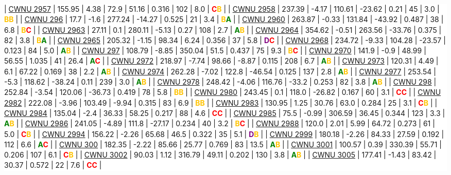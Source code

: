 | [CWNU 2957](/_clusters/cwnu2957/) | 155.95 | 4.38 | 72.9 | 51.16 | 0.316 | 102 | 8.0 | <span style="color: red; font-weight: bold;">C</span><span style="color: #FFC300; font-weight: bold;">B</span> |
| [CWNU 2958](/_clusters/cwnu2958/) | 237.39 | -4.17 | 110.61 | -23.62 | 0.21 | 45 | 3.0 | <span style="color: #FFC300; font-weight: bold;">B</span><span style="color: #FFC300; font-weight: bold;">B</span> |
| [CWNU 296](/_clusters/cwnu296/) | 17.7 | -1.6 | 277.24 | -14.27 | 0.525 | 21 | 3.4 | <span style="color: #FFC300; font-weight: bold;">B</span><span style="color: green; font-weight: bold;">A</span> |
| [CWNU 2960](/_clusters/cwnu2960/) | 263.87 | -0.33 | 131.84 | -43.92 | 0.487 | 38 | 6.8 | <span style="color: #FFC300; font-weight: bold;">B</span><span style="color: red; font-weight: bold;">C</span> |
| [CWNU 2963](/_clusters/cwnu2963/) | 27.11 | 0.1 | 280.11 | -5.13 | 0.27 | 108 | 2.7 | <span style="color: green; font-weight: bold;">A</span><span style="color: #FFC300; font-weight: bold;">B</span> |
| [CWNU 2964](/_clusters/cwnu2964/) | 354.62 | -0.51 | 263.56 | -33.76 | 0.375 | 82 | 3.8 | <span style="color: #FFC300; font-weight: bold;">B</span><span style="color: green; font-weight: bold;">A</span> |
| [CWNU 2965](/_clusters/cwnu2965/) | 205.32 | -1.15 | 98.34 | 6.24 | 0.356 | 37 | 5.8 | <span style="color: purple; font-weight: bold;">D</span><span style="color: red; font-weight: bold;">C</span> |
| [CWNU 2968](/_clusters/cwnu2968/) | 234.72 | -9.33 | 104.28 | -23.57 | 0.123 | 84 | 5.0 | <span style="color: green; font-weight: bold;">A</span><span style="color: #FFC300; font-weight: bold;">B</span> |
| [CWNU 297](/_clusters/cwnu297/) | 108.79 | -8.85 | 350.04 | 51.5 | 0.437 | 75 | 9.3 | <span style="color: #FFC300; font-weight: bold;">B</span><span style="color: red; font-weight: bold;">C</span> |
| [CWNU 2970](/_clusters/cwnu2970/) | 141.9 | -0.9 | 48.99 | 56.55 | 1.035 | 41 | 26.4 | <span style="color: green; font-weight: bold;">A</span><span style="color: red; font-weight: bold;">C</span> |
| [CWNU 2972](/_clusters/cwnu2972/) | 218.97 | -7.74 | 98.66 | -8.87 | 0.115 | 208 | 6.7 | <span style="color: green; font-weight: bold;">A</span><span style="color: #FFC300; font-weight: bold;">B</span> |
| [CWNU 2973](/_clusters/cwnu2973/) | 120.31 | 4.49 | 6.1 | 67.22 | 0.169 | 38 | 2.2 | <span style="color: green; font-weight: bold;">A</span><span style="color: #FFC300; font-weight: bold;">B</span> |
| [CWNU 2974](/_clusters/cwnu2974/) | 262.28 | -7.02 | 122.8 | -46.54 | 0.125 | 137 | 2.8 | <span style="color: green; font-weight: bold;">A</span><span style="color: #FFC300; font-weight: bold;">B</span> |
| [CWNU 2977](/_clusters/cwnu2977/) | 253.54 | -5.3 | 118.62 | -38.24 | 0.11 | 239 | 3.0 | <span style="color: green; font-weight: bold;">A</span><span style="color: #FFC300; font-weight: bold;">B</span> |
| [CWNU 2978](/_clusters/cwnu2978/) | 248.42 | -4.06 | 116.76 | -33.2 | 0.253 | 82 | 3.8 | <span style="color: green; font-weight: bold;">A</span><span style="color: #FFC300; font-weight: bold;">B</span> |
| [CWNU 298](/_clusters/cwnu298/) | 252.84 | -3.54 | 120.06 | -36.73 | 0.419 | 78 | 5.8 | <span style="color: #FFC300; font-weight: bold;">B</span><span style="color: #FFC300; font-weight: bold;">B</span> |
| [CWNU 2980](/_clusters/cwnu2980/) | 243.45 | 0.1 | 118.0 | -26.82 | 0.167 | 60 | 3.1 | <span style="color: red; font-weight: bold;">C</span><span style="color: red; font-weight: bold;">C</span> |
| [CWNU 2982](/_clusters/cwnu2982/) | 222.08 | -3.96 | 103.49 | -9.94 | 0.315 | 83 | 6.9 | <span style="color: #FFC300; font-weight: bold;">B</span><span style="color: #FFC300; font-weight: bold;">B</span> |
| [CWNU 2983](/_clusters/cwnu2983/) | 130.95 | 1.25 | 30.76 | 63.0 | 0.284 | 25 | 3.1 | <span style="color: red; font-weight: bold;">C</span><span style="color: #FFC300; font-weight: bold;">B</span> |
| [CWNU 2984](/_clusters/cwnu2984/) | 135.04 | -2.4 | 36.33 | 58.25 | 0.217 | 88 | 4.6 | <span style="color: red; font-weight: bold;">C</span><span style="color: red; font-weight: bold;">C</span> |
| [CWNU 2985](/_clusters/cwnu2985/) | 75.5 | -0.99 | 306.59 | 36.45 | 0.344 | 123 | 3.3 | <span style="color: green; font-weight: bold;">A</span><span style="color: #FFC300; font-weight: bold;">B</span> |
| [CWNU 2986](/_clusters/cwnu2986/) | 241.05 | -4.89 | 111.8 | -27.17 | 0.234 | 40 | 3.2 | <span style="color: #FFC300; font-weight: bold;">B</span><span style="color: red; font-weight: bold;">C</span> |
| [CWNU 2988](/_clusters/cwnu2988/) | 120.0 | 2.01 | 5.99 | 64.72 | 0.273 | 61 | 5.0 | <span style="color: red; font-weight: bold;">C</span><span style="color: #FFC300; font-weight: bold;">B</span> |
| [CWNU 2994](/_clusters/cwnu2994/) | 156.22 | -2.26 | 65.68 | 46.5 | 0.322 | 35 | 5.1 | <span style="color: purple; font-weight: bold;">D</span><span style="color: #FFC300; font-weight: bold;">B</span> |
| [CWNU 2999](/_clusters/cwnu2999/) | 180.18 | -2.26 | 84.33 | 27.59 | 0.192 | 112 | 6.6 | <span style="color: green; font-weight: bold;">A</span><span style="color: red; font-weight: bold;">C</span> |
| [CWNU 300](/_clusters/cwnu300/) | 182.35 | -2.22 | 85.66 | 25.77 | 0.769 | 83 | 13.5 | <span style="color: green; font-weight: bold;">A</span><span style="color: #FFC300; font-weight: bold;">B</span> |
| [CWNU 3001](/_clusters/cwnu3001/) | 100.57 | 0.39 | 330.39 | 55.71 | 0.206 | 107 | 6.1 | <span style="color: red; font-weight: bold;">C</span><span style="color: #FFC300; font-weight: bold;">B</span> |
| [CWNU 3002](/_clusters/cwnu3002/) | 90.03 | 1.12 | 316.79 | 49.11 | 0.202 | 130 | 3.8 | <span style="color: green; font-weight: bold;">A</span><span style="color: #FFC300; font-weight: bold;">B</span> |
| [CWNU 3005](/_clusters/cwnu3005/) | 177.41 | -1.43 | 83.42 | 30.37 | 0.572 | 22 | 7.6 | <span style="color: red; font-weight: bold;">C</span><span style="color: red; font-weight: bold;">C</span> |